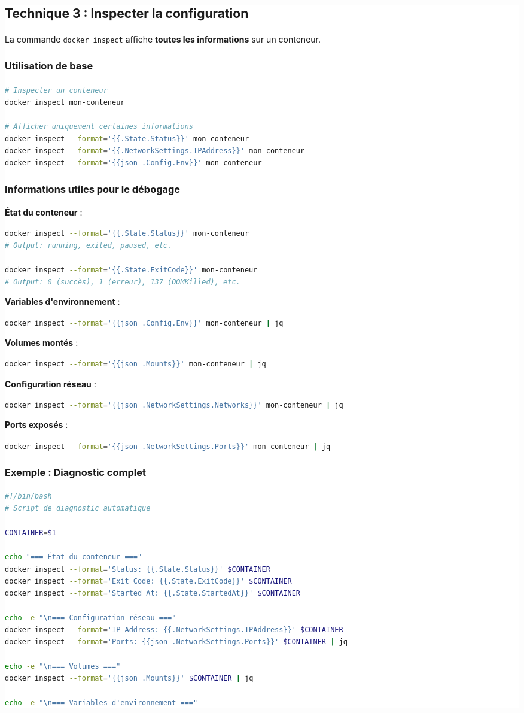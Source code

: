 ## Technique 3 : Inspecter la configuration

La commande `docker inspect` affiche **toutes les informations** sur un conteneur.

### Utilisation de base

```bash
# Inspecter un conteneur
docker inspect mon-conteneur

# Afficher uniquement certaines informations
docker inspect --format='{{.State.Status}}' mon-conteneur
docker inspect --format='{{.NetworkSettings.IPAddress}}' mon-conteneur
docker inspect --format='{{json .Config.Env}}' mon-conteneur
```

### Informations utiles pour le débogage

**État du conteneur** :
```bash
docker inspect --format='{{.State.Status}}' mon-conteneur
# Output: running, exited, paused, etc.

docker inspect --format='{{.State.ExitCode}}' mon-conteneur
# Output: 0 (succès), 1 (erreur), 137 (OOMKilled), etc.
```

**Variables d'environnement** :
```bash
docker inspect --format='{{json .Config.Env}}' mon-conteneur | jq
```

**Volumes montés** :
```bash
docker inspect --format='{{json .Mounts}}' mon-conteneur | jq
```

**Configuration réseau** :
```bash
docker inspect --format='{{json .NetworkSettings.Networks}}' mon-conteneur | jq
```

**Ports exposés** :
```bash
docker inspect --format='{{json .NetworkSettings.Ports}}' mon-conteneur | jq
```

### Exemple : Diagnostic complet

```bash
#!/bin/bash
# Script de diagnostic automatique

CONTAINER=$1

echo "=== État du conteneur ==="
docker inspect --format='Status: {{.State.Status}}' $CONTAINER
docker inspect --format='Exit Code: {{.State.ExitCode}}' $CONTAINER
docker inspect --format='Started At: {{.State.StartedAt}}' $CONTAINER

echo -e "\n=== Configuration réseau ==="
docker inspect --format='IP Address: {{.NetworkSettings.IPAddress}}' $CONTAINER
docker inspect --format='Ports: {{json .NetworkSettings.Ports}}' $CONTAINER | jq

echo -e "\n=== Volumes ==="
docker inspect --format='{{json .Mounts}}' $CONTAINER | jq

echo -e "\n=== Variables d'environnement ==="
```